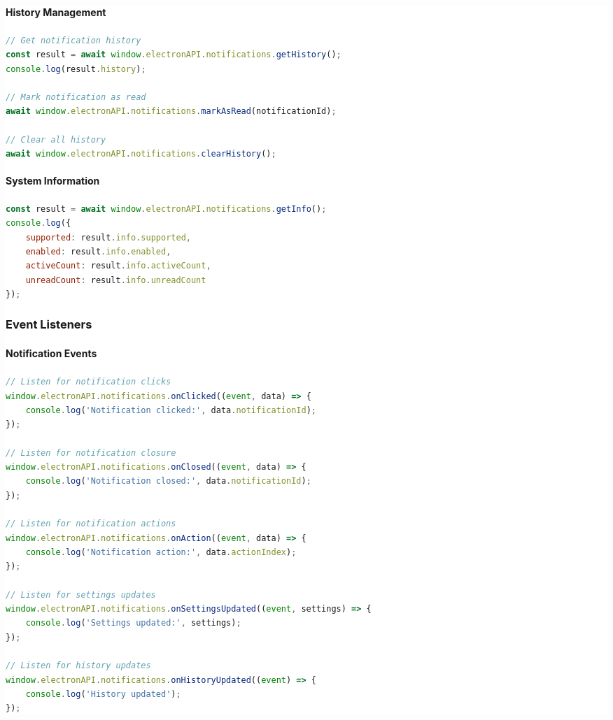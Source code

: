 #### History Management
```javascript
// Get notification history
const result = await window.electronAPI.notifications.getHistory();
console.log(result.history);

// Mark notification as read
await window.electronAPI.notifications.markAsRead(notificationId);

// Clear all history
await window.electronAPI.notifications.clearHistory();
```

#### System Information
```javascript
const result = await window.electronAPI.notifications.getInfo();
console.log({
    supported: result.info.supported,
    enabled: result.info.enabled,
    activeCount: result.info.activeCount,
    unreadCount: result.info.unreadCount
});
```

### Event Listeners

#### Notification Events
```javascript
// Listen for notification clicks
window.electronAPI.notifications.onClicked((event, data) => {
    console.log('Notification clicked:', data.notificationId);
});

// Listen for notification closure
window.electronAPI.notifications.onClosed((event, data) => {
    console.log('Notification closed:', data.notificationId);
});

// Listen for notification actions
window.electronAPI.notifications.onAction((event, data) => {
    console.log('Notification action:', data.actionIndex);
});

// Listen for settings updates
window.electronAPI.notifications.onSettingsUpdated((event, settings) => {
    console.log('Settings updated:', settings);
});

// Listen for history updates
window.electronAPI.notifications.onHistoryUpdated((event) => {
    console.log('History updated');
});
```
